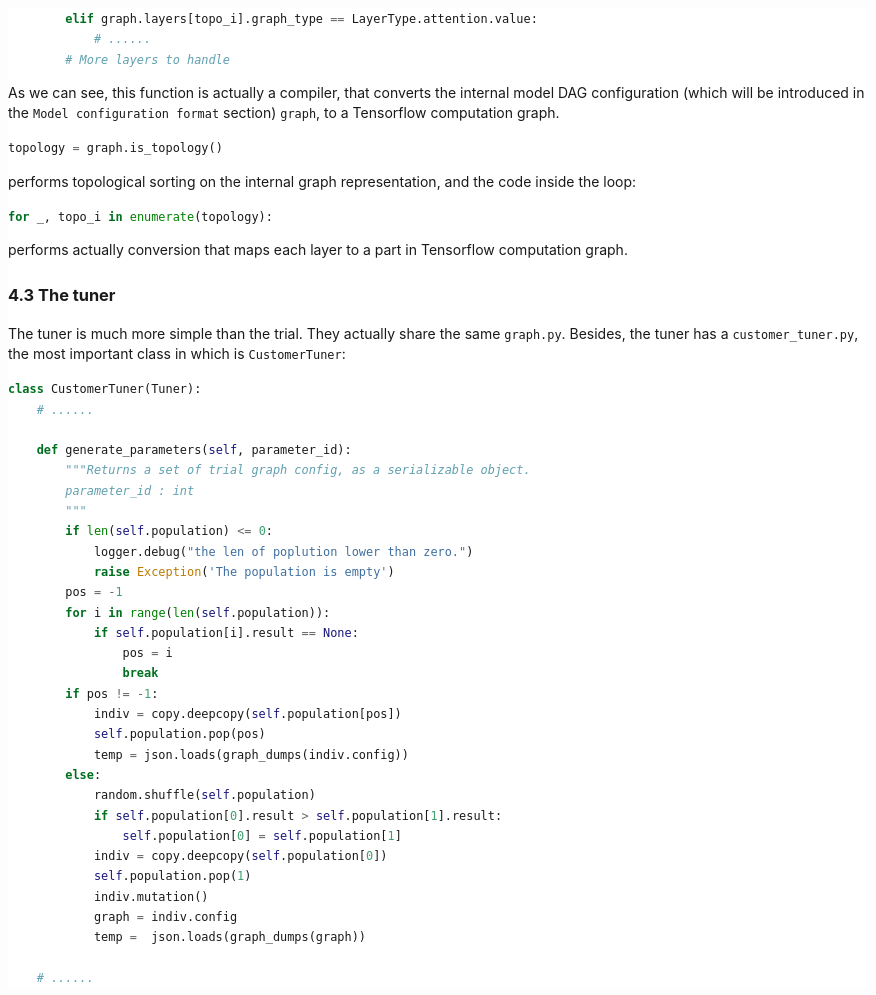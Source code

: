 ```python
        elif graph.layers[topo_i].graph_type == LayerType.attention.value:
            # ......
        # More layers to handle
```

As we can see, this function is actually a compiler, that converts the internal model DAG configuration (which will be introduced in the `Model configuration format` section) `graph`, to a Tensorflow computation graph.

```python
topology = graph.is_topology()
```

performs topological sorting on the internal graph representation, and the code inside the loop:

```python
for _, topo_i in enumerate(topology):
```

performs actually conversion that maps each layer to a part in Tensorflow computation graph.

### 4.3 The tuner

The tuner is much more simple than the trial. They actually share the same `graph.py`. Besides, the tuner has a `customer_tuner.py`, the most important class in which is `CustomerTuner`:

```python
class CustomerTuner(Tuner):
    # ......

    def generate_parameters(self, parameter_id):
        """Returns a set of trial graph config, as a serializable object.
        parameter_id : int
        """
        if len(self.population) <= 0:
            logger.debug("the len of poplution lower than zero.")
            raise Exception('The population is empty')
        pos = -1
        for i in range(len(self.population)):
            if self.population[i].result == None:
                pos = i
                break
        if pos != -1:
            indiv = copy.deepcopy(self.population[pos])
            self.population.pop(pos)
            temp = json.loads(graph_dumps(indiv.config))
        else:
            random.shuffle(self.population)
            if self.population[0].result > self.population[1].result:
                self.population[0] = self.population[1]
            indiv = copy.deepcopy(self.population[0])
            self.population.pop(1)
            indiv.mutation()
            graph = indiv.config
            temp =  json.loads(graph_dumps(graph))

    # ......
```
